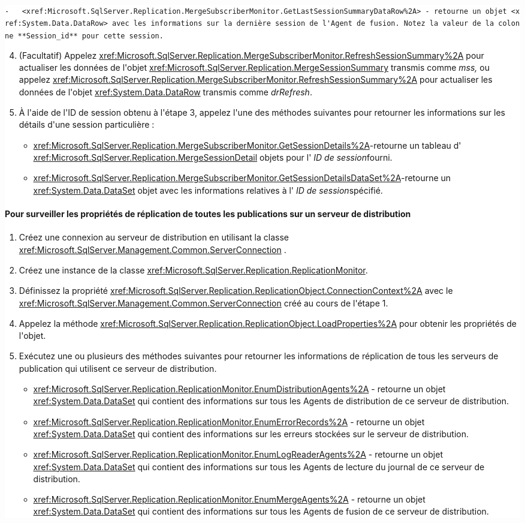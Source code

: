     -   <xref:Microsoft.SqlServer.Replication.MergeSubscriberMonitor.GetLastSessionSummaryDataRow%2A> - retourne un objet <xref:System.Data.DataRow> avec les informations sur la dernière session de l'Agent de fusion. Notez la valeur de la colonne **Session_id** pour cette session.  
  
4.  (Facultatif) Appelez <xref:Microsoft.SqlServer.Replication.MergeSubscriberMonitor.RefreshSessionSummary%2A> pour actualiser les données de l'objet <xref:Microsoft.SqlServer.Replication.MergeSessionSummary> transmis comme *mss,* ou appelez <xref:Microsoft.SqlServer.Replication.MergeSubscriberMonitor.RefreshSessionSummary%2A> pour actualiser les données de l'objet <xref:System.Data.DataRow> transmis comme *drRefresh*.  
  
5.  À l'aide de l'ID de session obtenu à l'étape 3, appelez l'une des méthodes suivantes pour retourner les informations sur les détails d'une session particulière :  
  
    -   <xref:Microsoft.SqlServer.Replication.MergeSubscriberMonitor.GetSessionDetails%2A>-retourne un tableau d' <xref:Microsoft.SqlServer.Replication.MergeSessionDetail> objets pour l' *ID de session*fourni.  
  
    -   <xref:Microsoft.SqlServer.Replication.MergeSubscriberMonitor.GetSessionDetailsDataSet%2A>-retourne un <xref:System.Data.DataSet> objet avec les informations relatives à l' *ID de session*spécifié.  
  
#### <a name="to-monitor-replication-properties-for-all-publications-at-a-distributor"></a>Pour surveiller les propriétés de réplication de toutes les publications sur un serveur de distribution  
  
1.  Créez une connexion au serveur de distribution en utilisant la classe <xref:Microsoft.SqlServer.Management.Common.ServerConnection> .  
  
2.  Créez une instance de la classe <xref:Microsoft.SqlServer.Replication.ReplicationMonitor>.  
  
3.  Définissez la propriété <xref:Microsoft.SqlServer.Replication.ReplicationObject.ConnectionContext%2A> avec le <xref:Microsoft.SqlServer.Management.Common.ServerConnection> créé au cours de l'étape 1.  
  
4.  Appelez la méthode <xref:Microsoft.SqlServer.Replication.ReplicationObject.LoadProperties%2A> pour obtenir les propriétés de l'objet.  
  
5.  Exécutez une ou plusieurs des méthodes suivantes pour retourner les informations de réplication de tous les serveurs de publication qui utilisent ce serveur de distribution.  
  
    -   <xref:Microsoft.SqlServer.Replication.ReplicationMonitor.EnumDistributionAgents%2A> - retourne un objet <xref:System.Data.DataSet> qui contient des informations sur tous les Agents de distribution de ce serveur de distribution.  
  
    -   <xref:Microsoft.SqlServer.Replication.ReplicationMonitor.EnumErrorRecords%2A> - retourne un objet <xref:System.Data.DataSet> qui contient des informations sur les erreurs stockées sur le serveur de distribution.  
  
    -   <xref:Microsoft.SqlServer.Replication.ReplicationMonitor.EnumLogReaderAgents%2A> - retourne un objet <xref:System.Data.DataSet> qui contient des informations sur tous les Agents de lecture du journal de ce serveur de distribution.  
  
    -   <xref:Microsoft.SqlServer.Replication.ReplicationMonitor.EnumMergeAgents%2A> - retourne un objet <xref:System.Data.DataSet> qui contient des informations sur tous les Agents de fusion de ce serveur de distribution.  
  
